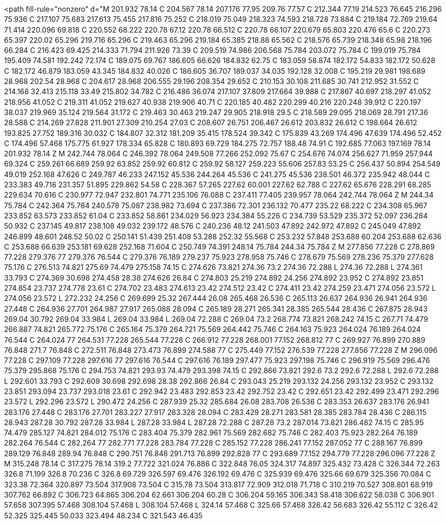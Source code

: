 
<path fill-rule="nonzero" d="M 201.932 78.14 C 204.567 78.14 207.176 77.95 209.76 77.57 C 212.344 77.19 214.523 76.645 216.296 75.936 C 217.107 75.683 217.613 75.455 217.816 75.252 C 218.019 75.049 218.323 74.593 218.728 73.884 C 219.184 72.769 219.64 71.414 220.096 69.818 C 220.552 68.222 220.78 67.12 220.78 66.512 C 220.78 66.107 220.679 65.803 220.476 65.6 C 220.273 65.397 220.02 65.296 219.716 65.296 C 219.463 65.296 219.184 65.385 218.88 65.562 C 218.576 65.739 218.348 65.98 218.196 66.284 C 216.423 69.425 214.333 71.794 211.926 73.39 C 209.519 74.986 206.568 75.784 203.072 75.784 C 199.019 75.784 195.409 74.581 192.242 72.174 C 189.075 69.767 186.605 66.626 184.832 62.75 C 183.059 58.874 182.172 54.833 182.172 50.628 C 182.172 46.879 183.059 43.345 184.832 40.026 C 186.605 36.707 189.037 34.035 192.128 32.008 C 195.219 29.981 198.689 28.968 202.54 28.968 C 204.617 28.968 206.555 29.196 208.354 29.652 C 210.153 30.108 211.685 30.741 212.952 31.552 C 214.168 32.413 215.118 33.49 215.802 34.782 C 216.486 36.074 217.107 37.809 217.664 39.988 C 217.867 40.697 218.297 41.052 218.956 41.052 C 219.311 41.052 219.627 40.938 219.906 40.71 C 220.185 40.482 220.299 40.216 220.248 39.912 C 220.197 38.037 219.969 35.124 219.564 31.172 C 219.463 30.463 219.247 29.905 218.918 29.5 C 218.589 29.095 218.069 28.791 217.36 28.588 C 214.269 27.828 211.901 27.309 210.254 27.03 C 208.607 26.751 206.467 26.612 203.832 26.612 C 198.664 26.612 193.825 27.752 189.316 30.032 C 184.807 32.312 181.209 35.415 178.524 39.342 C 175.839 43.269 174.496 47.639 174.496 52.452 C 174.496 57.468 175.775 61.927 178.334 65.828 C 180.893 69.729 184.275 72.757 188.48 74.91 C 192.685 77.063 197.169 78.14 201.932 78.14 Z M 242.744 78.064 C 246.392 78.064 249.508 77.266 252.092 75.67 C 254.676 74.074 256.627 71.959 257.944 69.324 C 259.261 66.689 259.92 63.852 259.92 60.812 C 259.92 58.127 259.223 55.606 257.83 53.25 C 256.437 50.894 254.549 49.019 252.168 47.626 C 249.787 46.233 247.152 45.536 244.264 45.536 C 241.275 45.536 238.501 46.372 235.942 48.044 C 233.383 49.716 231.357 51.895 229.862 54.58 C 228.367 57.265 227.62 60.001 227.62 62.788 C 227.62 65.676 228.291 68.285 229.634 70.616 C 230.977 72.947 232.801 74.771 235.106 76.088 C 237.411 77.405 239.957 78.064 242.744 78.064 Z M 244.34 75.784 C 242.364 75.784 240.578 75.087 238.982 73.694 C 237.386 72.301 236.132 70.477 235.22 68.222 C 234.308 65.967 233.852 63.573 233.852 61.04 C 233.852 58.861 234.029 56.923 234.384 55.226 C 234.739 53.529 235.372 52.097 236.284 50.932 C 237.145 49.817 238.108 49.032 239.172 48.576 C 240.236 48.12 241.503 47.892 242.972 47.892 C 245.049 47.892 246.899 48.601 248.52 50.02 C 250.141 51.439 251.408 53.288 252.32 55.568 C 253.232 57.848 253.688 60.204 253.688 62.636 C 253.688 66.639 253.181 69.628 252.168 71.604 C 250.749 74.391 248.14 75.784 244.34 75.784 Z M 277.856 77.228 C 278.869 77.228 279.376 77 279.376 76.544 C 279.376 76.189 279.237 75.923 278.958 75.746 C 278.679 75.569 278.236 75.379 277.628 75.176 C 276.513 74.821 275.69 74.479 275.158 74.15 C 274.626 73.821 274.36 73.2 274.36 72.288 L 274.36 72.288 L 274.361 33.793 C 274.369 30.698 274.458 28.38 274.626 26.84 C 274.803 25.219 274.892 24.256 274.892 23.952 C 274.892 23.851 274.854 23.737 274.778 23.61 C 274.702 23.483 274.613 23.42 274.512 23.42 C 274.411 23.42 274.259 23.471 274.056 23.572 L 274.056 23.572 L 272.232 24.256 C 269.699 25.32 267.444 26.08 265.468 26.536 C 265.113 26.637 264.936 26.941 264.936 27.448 C 264.936 27.701 264.987 27.917 265.088 28.094 C 265.189 28.271 265.341 28.385 265.544 28.436 C 267.875 28.943 269.04 30.792 269.04 33.984 L 269.04 33.984 L 269.04 72.288 C 269.04 73.2 268.774 73.821 268.242 74.15 C 267.71 74.479 266.887 74.821 265.772 75.176 C 265.164 75.379 264.721 75.569 264.442 75.746 C 264.163 75.923 264.024 76.189 264.024 76.544 C 264.024 77 264.531 77.228 265.544 77.228 C 266.912 77.228 268.001 77.152 268.812 77 C 269.927 76.899 270.889 76.848 271.7 76.848 C 272.511 76.848 273.473 76.899 274.588 77 C 275.449 77.152 276.539 77.228 277.856 77.228 Z M 296.096 77.228 C 297.109 77.228 297.616 77 297.616 76.544 C 297.616 76.189 297.477 75.923 297.198 75.746 C 296.919 75.569 296.476 75.379 295.868 75.176 C 294.753 74.821 293.93 74.479 293.398 74.15 C 292.866 73.821 292.6 73.2 292.6 72.288 L 292.6 72.288 L 292.601 33.793 C 292.609 30.698 292.698 28.38 292.866 26.84 C 293.043 25.219 293.132 24.256 293.132 23.952 C 293.132 23.851 293.094 23.737 293.018 23.61 C 292.942 23.483 292.853 23.42 292.752 23.42 C 292.651 23.42 292.499 23.471 292.296 23.572 L 292.296 23.572 L 290.472 24.256 C 287.939 25.32 285.684 26.08 283.708 26.536 C 283.353 26.637 283.176 26.941 283.176 27.448 C 283.176 27.701 283.227 27.917 283.328 28.094 C 283.429 28.271 283.581 28.385 283.784 28.436 C 286.115 28.943 287.28 30.792 287.28 33.984 L 287.28 33.984 L 287.28 72.288 C 287.28 73.2 287.014 73.821 286.482 74.15 C 285.95 74.479 285.127 74.821 284.012 75.176 C 283.404 75.379 282.961 75.569 282.682 75.746 C 282.403 75.923 282.264 76.189 282.264 76.544 C 282.264 77 282.771 77.228 283.784 77.228 C 285.152 77.228 286.241 77.152 287.052 77 C 288.167 76.899 289.129 76.848 289.94 76.848 C 290.751 76.848 291.713 76.899 292.828 77 C 293.689 77.152 294.779 77.228 296.096 77.228 Z M 315.248 78.14 C 317.275 78.14 319.2 77.722 321.024 76.886 C 322.848 76.05 324.317 74.897 325.432 73.428 C 326.344 72.263 326.8 71.199 326.8 70.236 C 326.8 69.729 326.597 69.476 326.192 69.476 C 325.939 69.476 325.66 69.679 325.356 70.084 C 323.38 72.364 320.897 73.504 317.908 73.504 C 315.78 73.504 313.817 72.909 312.018 71.718 C 310.219 70.527 308.801 68.919 307.762 66.892 C 306.723 64.865 306.204 62.661 306.204 60.28 C 306.204 59.165 306.343 58.418 306.622 58.038 C 306.901 57.658 307.395 57.468 308.104 57.468 L 308.104 57.468 L 324.14 57.468 C 325.66 57.468 326.42 56.683 326.42 55.112 C 326.42 52.325 325.445 50.033 323.494 48.234 C 321.543 46.435